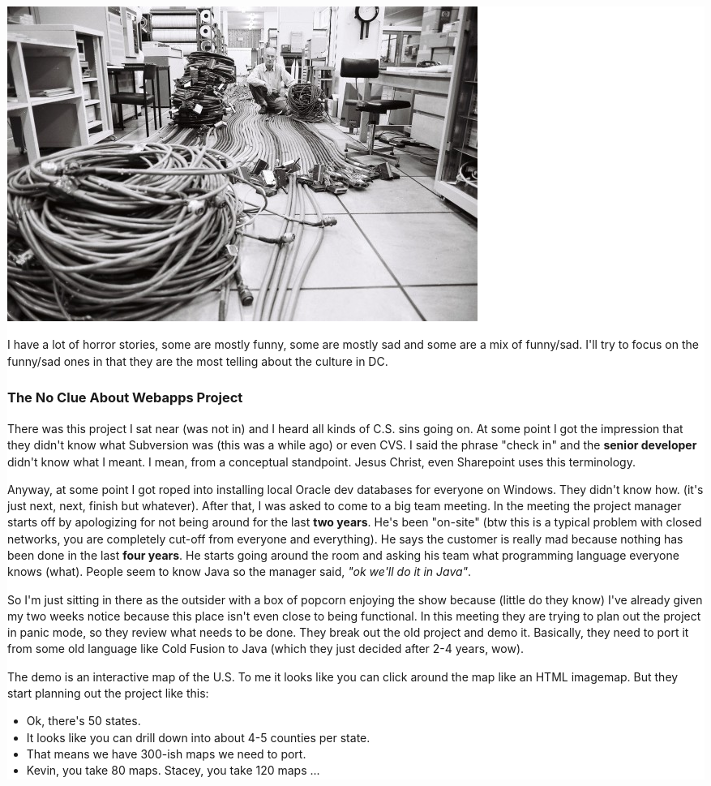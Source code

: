 <img src="/uploads/2014/05/dc_old_mainframes-580x388.jpg" alt="dc_old_mainframes" width="580" height="388" class="aligncenter size-large wp-image-2140" />
<p>I have a lot of horror stories, some are mostly funny, some are mostly sad and some are a mix of funny/sad.  I'll try to focus on the funny/sad ones in that they are the most telling about the culture in DC.</p>
<h3>The No Clue About Webapps Project</h3><p>
There was this project I sat near (was not in) and I heard all kinds of C.S. sins going on.  At some point I got the impression that they didn't know what Subversion was (this was a while ago) or even CVS.  I said the phrase "check in" and the <strong>senior developer</strong> didn't know what I meant.  I mean, from a conceptual standpoint.  Jesus Christ, even Sharepoint uses this terminology.</p>
<p>Anyway, at some point I got roped into installing local Oracle dev databases for everyone on Windows.  They didn't know how.  (it's just next, next, finish but whatever).  After that, I was asked to come to a big team meeting.  In the meeting the project manager starts off by apologizing for not being around for the last <strong>two years</strong>.  He's been "on-site" (btw this is a typical problem with closed networks, you are completely cut-off from everyone and everything).  He says the customer is really mad because nothing has been done in the last <strong>four years</strong>.  He starts going around the room and asking his team what programming language everyone knows (what).  People seem to know Java so the manager said, <em>"ok we'll do it in Java"</em>.</p>
<p>So I'm just sitting in there as the outsider with a box of popcorn enjoying the show because (little do they know) I've already given my two weeks notice because this place isn't even close to being functional.  In this meeting they are trying to plan out the project in panic mode, so they review what needs to be done.  They break out the old project and demo it.  Basically, they need to port it from some old language like Cold Fusion to Java (which they just decided after 2-4 years, wow).</p>
<p>The demo is an interactive map of the U.S.  To me it looks like you can click around the map like an HTML imagemap.  But they start planning out the project like this:</p>

<ul>
  <li>Ok, there's 50 states.</li>
  <li>It looks like you can drill down into about 4-5 counties per state.</li>
  <li>That means we have 300-ish maps we need to port.</li>
  <li>Kevin, you take 80 maps.  Stacey, you take 120 maps ...</li>
</ul>
